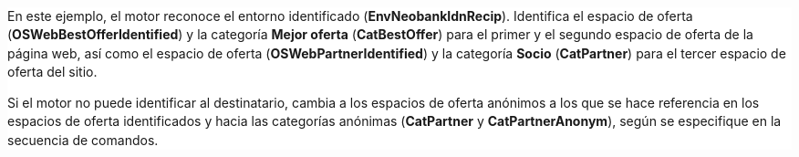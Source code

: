 En este ejemplo, el motor reconoce el entorno identificado (**EnvNeobankIdnRecip**). Identifica el espacio de oferta (**OSWebBestOfferIdentified**) y la categoría **Mejor oferta** (**CatBestOffer**) para el primer y el segundo espacio de oferta de la página web, así como el espacio de oferta (**OSWebPartnerIdentified**) y la categoría **Socio** (**CatPartner**) para el tercer espacio de oferta del sitio.

Si el motor no puede identificar al destinatario, cambia a los espacios de oferta anónimos a los que se hace referencia en los espacios de oferta identificados y hacia las categorías anónimas (**CatPartner** y **CatPartnerAnonym**), según se especifique en la secuencia de comandos.
